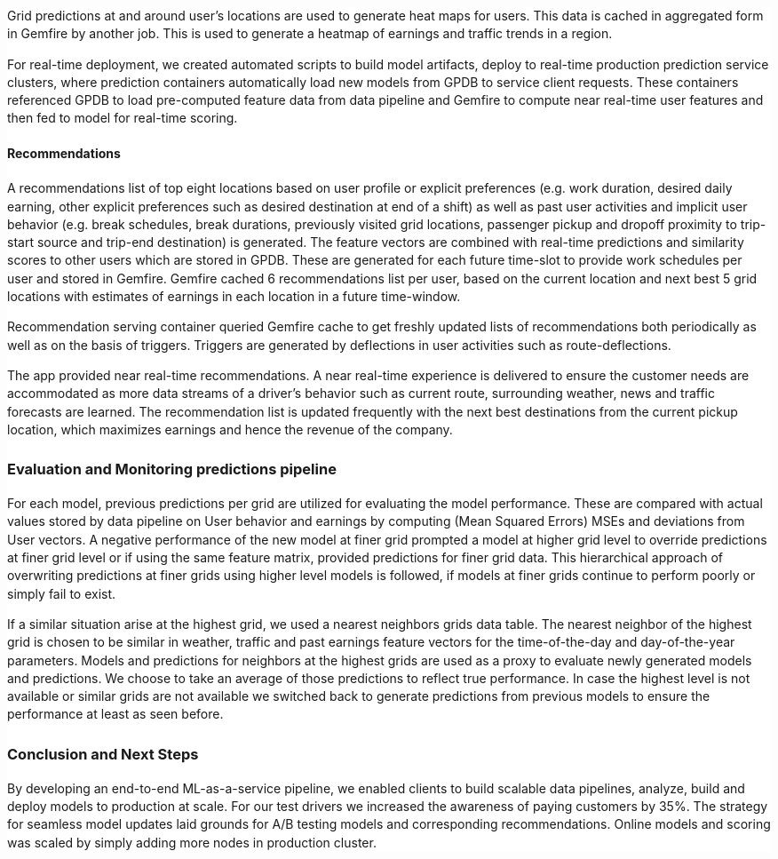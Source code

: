 Grid predictions at and around user’s locations are used to generate heat maps for users. This data is cached in aggregated form in Gemfire by another job. This is used to generate a heatmap of earnings and traffic trends in a region. 

For real-time deployment, we created automated scripts to build model artifacts, deploy to real-time production prediction service clusters, where prediction containers automatically load new models from GPDB to service client requests. These containers referenced GPDB to load pre-computed feature data from data pipeline and Gemfire to compute near real-time user features and then fed to model for real-time scoring. 

#### **Recommendations** 

A recommendations list of top eight locations based on user profile or explicit preferences (e.g. work duration, desired daily earning, other explicit preferences such as desired destination at end of a shift) as well as past user activities and implicit user behavior (e.g. break schedules, break durations, previously visited grid locations, passenger pickup and dropoff proximity to trip-start source and trip-end destination) is generated. The feature vectors are combined with real-time predictions and similarity scores to other users which are stored in GPDB. These are generated for each future time-slot to provide work schedules per user and stored in Gemfire. Gemfire cached 6 recommendations list per user, based on the current location and next best 5 grid locations with estimates of earnings in each location in a future time-window. 

Recommendation serving container queried Gemfire cache to get freshly updated lists of recommendations both periodically as well as on the basis of triggers. Triggers are generated by deflections in user activities such as route-deflections. 

The app provided near real-time recommendations. A near real-time experience is delivered to ensure the customer needs are accommodated as more data streams of a driver’s behavior such as current route, surrounding weather, news and traffic forecasts are learned. The recommendation list is updated frequently with the next best destinations from the current pickup location, which maximizes earnings and hence the revenue of the company.

### **Evaluation and Monitoring predictions pipeline**

For each model, previous predictions per grid are utilized for evaluating the model performance. These are compared with actual values stored by data pipeline on User behavior and earnings by computing (Mean Squared Errors) MSEs and deviations from User vectors. A negative performance of the new model at finer grid prompted a model at higher grid level to override predictions at finer grid level or if using the same feature matrix, provided predictions for finer grid data. This hierarchical approach of overwriting predictions at finer grids using higher level models is followed, if models at finer grids continue to perform poorly or simply fail to exist. 

If a similar situation arise at the highest grid, we used a nearest neighbors grids data table. The nearest neighbor of the highest grid is chosen to be similar in weather, traffic and past earnings feature vectors for the time-of-the-day and day-of-the-year parameters. Models and predictions for neighbors at the highest grids are used as a proxy to evaluate newly generated models and predictions. We choose to take an average of those predictions to reflect true performance. In case the highest level is not available or similar grids are not available we switched back to generate predictions from previous models to ensure the performance at least as seen before.

### **Conclusion and Next Steps**

By developing an end-to-end ML-as-a-service pipeline, we enabled clients to build scalable data pipelines, analyze, build and deploy models to production at scale. For our test drivers we increased the awareness of paying customers by 35%. The strategy for seamless model updates laid grounds for A/B testing models and corresponding recommendations. Online models and scoring was scaled by simply adding more nodes in production cluster. 
